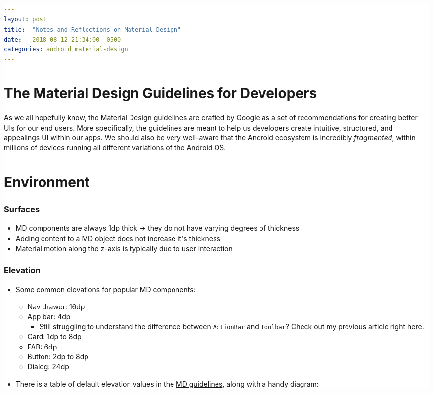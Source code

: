 ```yaml
---
layout: post
title:  "Notes and Reflections on Material Design"
date:   2018-08-12 21:34:00 -0500
categories: android material-design
---
```


# The Material Design Guidelines for Developers
As we all hopefully know, the [Material Design guidelines](https://material.io/design/introduction/#principles) are crafted by Google as a set of recommendations for creating better UIs for our end users. More specifically, the guidelines are meant to help us developers create intuitive, structured, and appealings UI within our apps. We should also be very well-aware that the Android ecosystem is incredibly *fragmented*, within millions of devices running all different variations of the Android OS.  

# Environment

### [Surfaces](https://material.io/design/environment/surfaces.html#properties)
* MD components are always 1dp thick -> they do not have varying degrees of thickness
* Adding content to a MD object does not increase it's thickness
* Material motion along the z-axis is typically due to user interaction

### [Elevation](https://material.io/design/environment/elevation.html)
* Some common elevations for popular MD components:
  * Nav drawer: 16dp
  * App bar: 4dp
    * Still struggling to understand the difference between `ActionBar` and `Toolbar`? Check out my previous article right [here](toolbar-actionbar-difference).
  * Card: 1dp to 8dp
  * FAB: 6dp
  * Button: 2dp to 8dp
  * Dialog: 24dp

* There is a table of default elevation values in the [MD guidelines](https://material.io/design/environment/elevation.html#default-elevations), along with a handy diagram:
